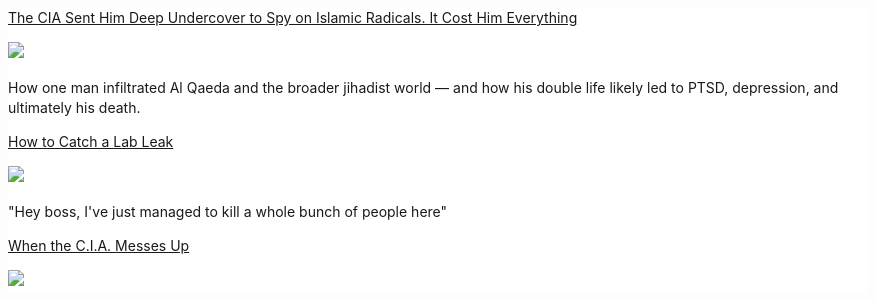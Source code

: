 </div>

<div class="card">

<div class="card-title">

[The CIA Sent Him Deep Undercover to Spy on Islamic Radicals. It Cost
Him
Everything](https://www.rollingstone.com/politics/politics-features/cia-agent-deep-undercover-spy-islamic-radicals-war-on-terror-1235075156)

</div>

<div class="card-image">

[![](https://www.rollingstone.com/wp-content/uploads/2024/08/TRU3_BlackOps_Spyartwork-copy.jpg?crop=0px%2C649px%2C2199px%2C1240px&resize=1600%2C900)](https://www.rollingstone.com/politics/politics-features/cia-agent-deep-undercover-spy-islamic-radicals-war-on-terror-1235075156)

</div>

How one man infiltrated Al Qaeda and the broader jihadist world — and
how his double life likely led to PTSD, depression, and ultimately his
death.

</div>

<div class="card">

<div class="card-title">

[How to Catch a Lab
Leak](https://www.thediff.co/r/eaa8554f?m=5ba63d9b-6620-4051-8686-515cd8a8f374)

</div>

<div class="card-image">

[![](https://substackcdn.com/image/fetch/w_1200,h_600,c_fill,f_jpg,q_auto:good,fl_progressive:steep,g_auto/https%3A%2F%2Fsubstack-video.s3.amazonaws.com%2Fvideo_upload%2Fpost%2F146212080%2Fb3b45755-e6ca-4dd8-8952-61f1c13bc713%2Ftranscoded-1719940143.png)](https://www.thediff.co/r/eaa8554f?m=5ba63d9b-6620-4051-8686-515cd8a8f374)

</div>

"Hey boss, I've just managed to kill a whole bunch of people here"

</div>

<div class="card">

<div class="card-title">

[When the C.I.A. Messes
Up](https://www.newyorker.com/magazine/2024/06/17/the-cia-an-imperial-history-hugh-wilford-book-review)

</div>

<div class="card-image">

[![](https://media.newyorker.com/photos/6662008fa0a34fdc0e1bfde3/16:9/w_1280,c_limit/r44397web.jpg)](https://www.newyorker.com/magazine/2024/06/17/the-cia-an-imperial-history-hugh-wilford-book-review)
